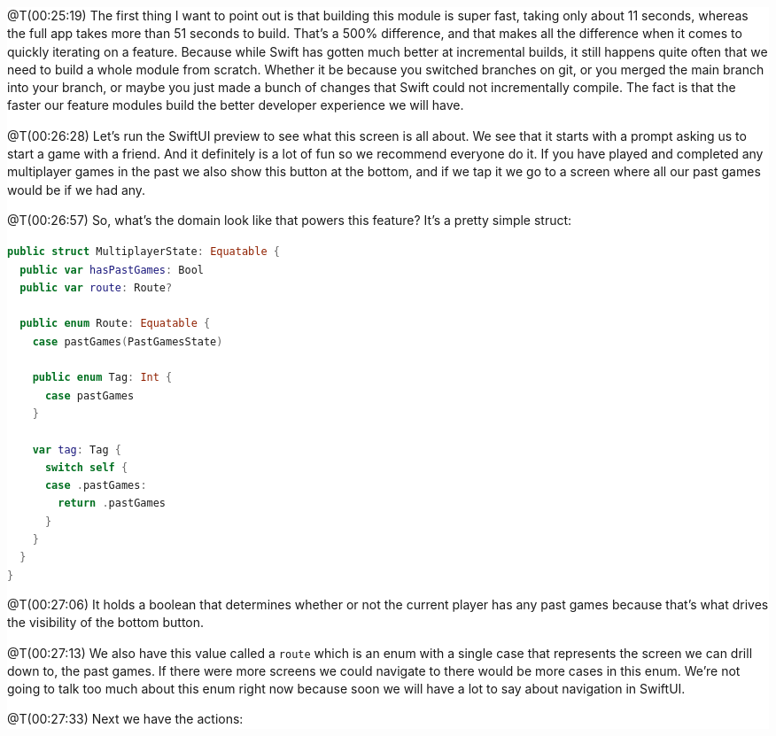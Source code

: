 @T(00:25:19)
The first thing I want to point out is that building this module is super fast, taking only about 11 seconds, whereas the full app takes more than 51 seconds to build. That’s a 500% difference, and that makes all the difference when it comes to quickly iterating on a feature. Because while Swift has gotten much better at incremental builds, it still happens quite often that we need to build a whole module from scratch. Whether it be because you switched branches on git, or you merged the main branch into your branch, or maybe you just made a bunch of changes that Swift could not incrementally compile. The fact is that the faster our feature modules build the better developer experience we will have.

@T(00:26:28)
Let’s run the SwiftUI preview to see what this screen is all about. We see that it starts with a prompt asking us to start a game with a friend. And it definitely is a lot of fun so we recommend everyone do it. If you have played and completed any multiplayer games in the past we also show this button at the bottom, and if we tap it we go to a screen where all our past games would be if we had any.

@T(00:26:57)
So, what’s the domain look like that powers this feature? It’s a pretty simple struct:

```swift
public struct MultiplayerState: Equatable {
  public var hasPastGames: Bool
  public var route: Route?

  public enum Route: Equatable {
    case pastGames(PastGamesState)

    public enum Tag: Int {
      case pastGames
    }

    var tag: Tag {
      switch self {
      case .pastGames:
        return .pastGames
      }
    }
  }
}
```

@T(00:27:06)
It holds a boolean that determines whether or not the current player has any past games because that’s what drives the visibility of the bottom button.

@T(00:27:13)
We also have this value called a `route` which is an enum with a single case that represents the screen we can drill down to, the past games. If there were more screens we could navigate to there would be more cases in this enum. We’re not going to talk too much about this enum right now because soon we will have a lot to say about navigation in SwiftUI.

@T(00:27:33)
Next we have the actions:
